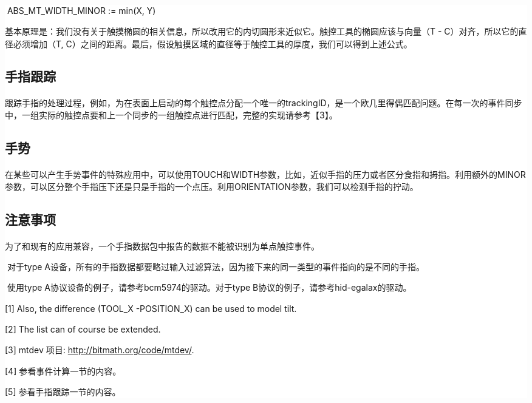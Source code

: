​     ABS_MT_WIDTH_MINOR := min(X, Y)

​    基本原理是：我们没有关于触摸椭圆的相关信息，所以改用它的内切圆形来近似它。触控工具的椭圆应该与向量（T - C）对齐，所以它的直径必须增加（T, C）之间的距离。最后，假设触摸区域的直径等于触控工具的厚度，我们可以得到上述公式。 

## 手指跟踪

​    跟踪手指的处理过程，例如，为在表面上启动的每个触控点分配一个唯一的trackingID，是一个欧几里得偶匹配问题。在每一次的事件同步中，一组实际的触控点要和上一个同步的一组触控点进行匹配，完整的实现请参考【3】。 

## 手势

​    在某些可以产生手势事件的特殊应用中，可以使用TOUCH和WIDTH参数，比如，近似手指的压力或者区分食指和拇指。利用额外的MINOR参数，可以区分整个手指压下还是只是手指的一个点压。利用ORIENTATION参数，我们可以检测手指的拧动。 

## 注意事项

​    为了和现有的应用兼容，一个手指数据包中报告的数据不能被识别为单点触控事件。 

​    对于type A设备，所有的手指数据都要略过输入过滤算法，因为接下来的同一类型的事件指向的是不同的手指。 

​    使用type A协议设备的例子，请参考bcm5974的驱动。对于type B协议的例子，请参考hid-egalax的驱动。

 

[1] Also, the difference (TOOL_X -POSITION_X) can be used to model tilt.

[2] The list can of course be extended.

[3] mtdev 项目: http://bitmath.org/code/mtdev/.

[4] 参看事件计算一节的内容。

[5] 参看手指跟踪一节的内容。

